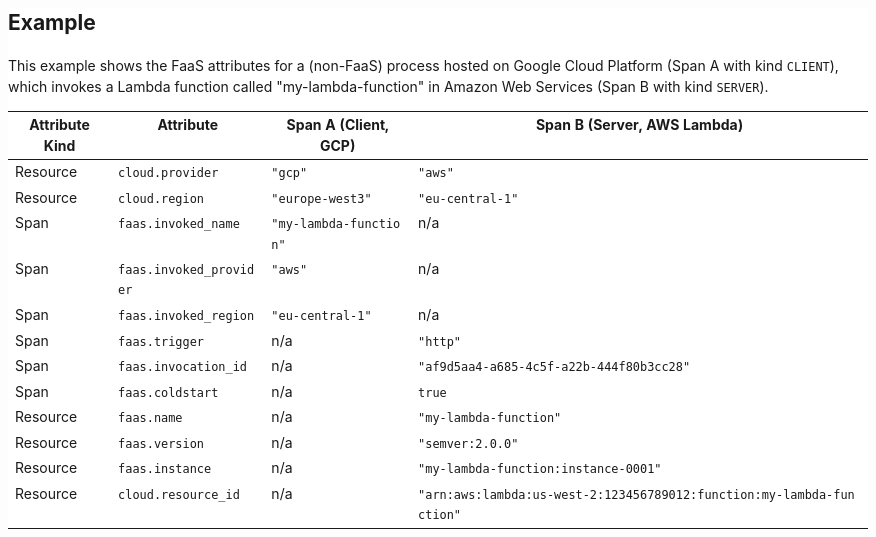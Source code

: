 ## Example

This example shows the FaaS attributes for a (non-FaaS) process hosted on Google Cloud Platform (Span A with kind `CLIENT`), which invokes a Lambda function called "my-lambda-function" in Amazon Web Services (Span B with kind `SERVER`).

| Attribute Kind | Attribute               | Span A (Client, GCP)   | Span B (Server, AWS Lambda) |
| -------------- | ----------------------- | ---------------------- | -- |
| Resource       | `cloud.provider`        | `"gcp"`                | `"aws"` |
| Resource       | `cloud.region`          | `"europe-west3"`       | `"eu-central-1"` |
| Span           | `faas.invoked_name`     | `"my-lambda-function"` | n/a |
| Span           | `faas.invoked_provider` | `"aws"`                | n/a |
| Span           | `faas.invoked_region`   | `"eu-central-1"`       | n/a |
| Span           | `faas.trigger`          | n/a                    | `"http"` |
| Span           | `faas.invocation_id`    | n/a                    | `"af9d5aa4-a685-4c5f-a22b-444f80b3cc28"` |
| Span           | `faas.coldstart`        | n/a                    | `true` |
| Resource       | `faas.name`             | n/a                    | `"my-lambda-function"` |
| Resource       | `faas.version`          | n/a                    | `"semver:2.0.0"` |
| Resource       | `faas.instance`         | n/a                    | `"my-lambda-function:instance-0001"` |
| Resource       | `cloud.resource_id`     | n/a                    | `"arn:aws:lambda:us-west-2:123456789012:function:my-lambda-function"` |

[DocumentStatus]: https://opentelemetry.io/docs/specs/otel/document-status


[AWS lambda]: https://docs.aws.amazon.com/lambda/latest/dg/lambda-runtimes.html
[Azure functions]: https://docs.microsoft.com/azure/azure-functions/manage-connections#static-clients
[Google functions]: https://cloud.google.com/functions/docs/concepts/execution-environment#scope
[FaaS resource attributes]: ../resource/faas.md
[Cloud resource attributes]: ../resource/cloud.md